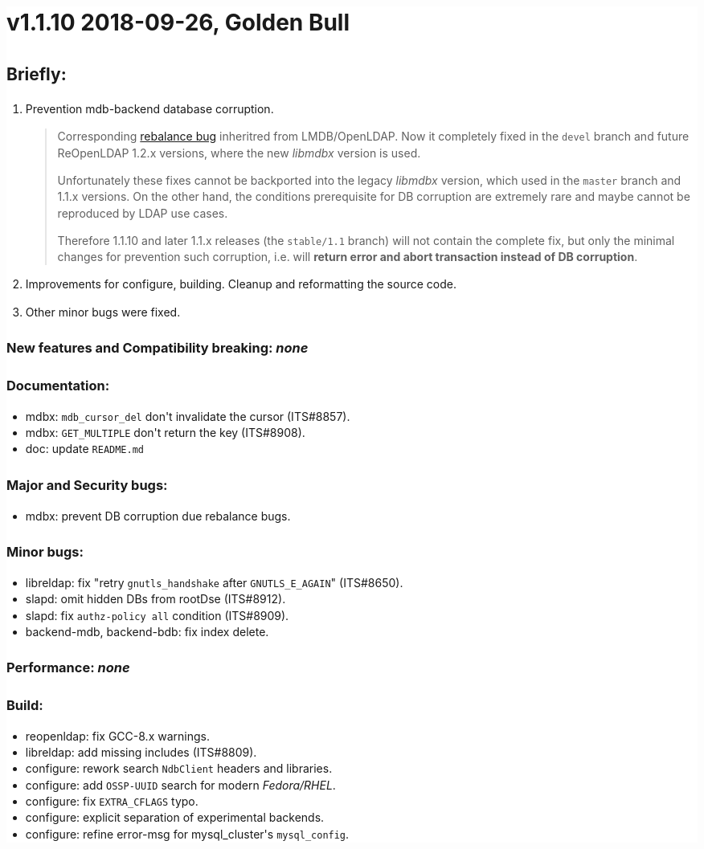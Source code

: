 v1.1.10 2018-09-26, Golden Bull
===============================

## Briefly:
 1. Prevention mdb-backend database corruption.

    > Corresponding [rebalance bug](todo4recovery://erased_by_github/erthink/libmdbx/issues/38) inheritred from LMDB/OpenLDAP.
    > Now it completely fixed in the `devel` branch and future ReOpenLDAP 1.2.x versions,
    > where the new _libmdbx_ version is used.
    >
    > Unfortunately these fixes cannot be backported into the legacy _libmdbx_ version,
    > which used in the `master` branch and 1.1.x versions.
    > On the other hand, the conditions prerequisite for DB corruption are extremely rare and
    > maybe cannot be reproduced by LDAP use cases.
    >
    > Therefore 1.1.10 and later 1.1.x releases (the `stable/1.1` branch) will not contain the complete fix,
    > but only the minimal changes for prevention such corruption,
    > i.e. will **return error and abort transaction instead of DB corruption**.

 2. Improvements for configure, building. Cleanup and reformatting the source code.
 3. Other minor bugs were fixed.

### New features and Compatibility breaking: _none_

### Documentation:
 * mdbx: `mdb_cursor_del` don't invalidate the cursor (ITS#8857).
 * mdbx: `GET_MULTIPLE` don't return the key (ITS#8908).
 * doc: update `README.md`

### Major and Security bugs:
 * mdbx: prevent DB corruption due rebalance bugs.

### Minor bugs:
 * libreldap: fix "retry `gnutls_handshake` after `GNUTLS_E_AGAIN`" (ITS#8650).
 * slapd: omit hidden DBs from rootDse (ITS#8912).
 * slapd: fix `authz-policy all` condition (ITS#8909).
 * backend-mdb, backend-bdb: fix index delete.

### Performance: _none_

### Build:
 * reopenldap: fix GCC-8.x warnings.
 * libreldap: add missing includes (ITS#8809).
 * configure: rework search `NdbClient` headers and libraries.
 * configure: add `OSSP-UUID` search for modern _Fedora/RHEL_.
 * configure: fix `EXTRA_CFLAGS` typo.
 * configure: explicit separation of experimental backends.
 * configure: refine error-msg for mysql_cluster's `mysql_config`.
